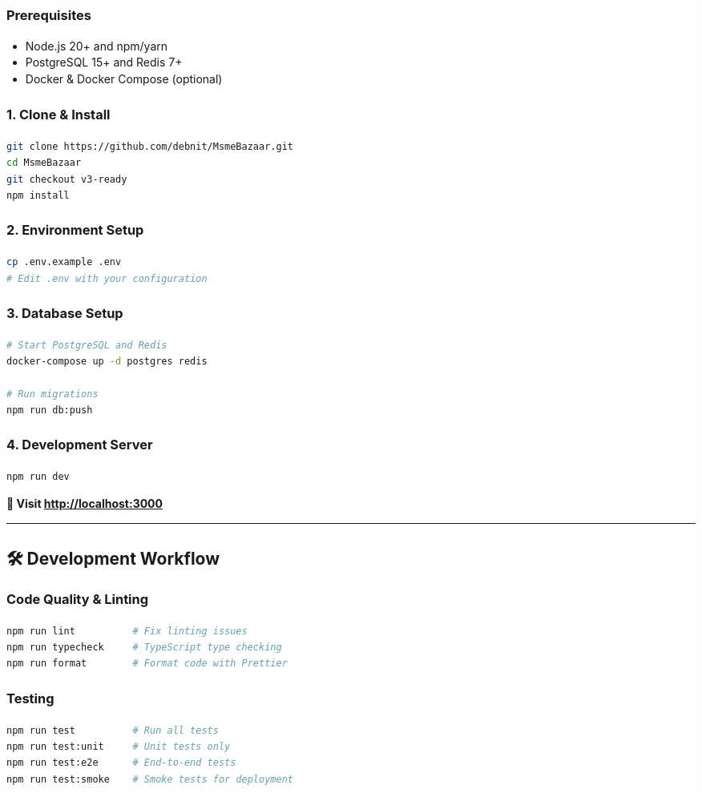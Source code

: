 ### **Prerequisites**
- Node.js 20+ and npm/yarn
- PostgreSQL 15+ and Redis 7+
- Docker & Docker Compose (optional)

### **1. Clone & Install**
```bash
git clone https://github.com/debnit/MsmeBazaar.git
cd MsmeBazaar
git checkout v3-ready
npm install
```

### **2. Environment Setup**
```bash
cp .env.example .env
# Edit .env with your configuration
```

### **3. Database Setup**
```bash
# Start PostgreSQL and Redis
docker-compose up -d postgres redis

# Run migrations
npm run db:push
```

### **4. Development Server**
```bash
npm run dev
```

**🎉 Visit [http://localhost:3000](http://localhost:3000)**

---

## 🛠️ **Development Workflow**

### **Code Quality & Linting**
```bash
npm run lint          # Fix linting issues
npm run typecheck     # TypeScript type checking
npm run format        # Format code with Prettier
```

### **Testing**
```bash
npm run test          # Run all tests
npm run test:unit     # Unit tests only
npm run test:e2e      # End-to-end tests
npm run test:smoke    # Smoke tests for deployment
```
